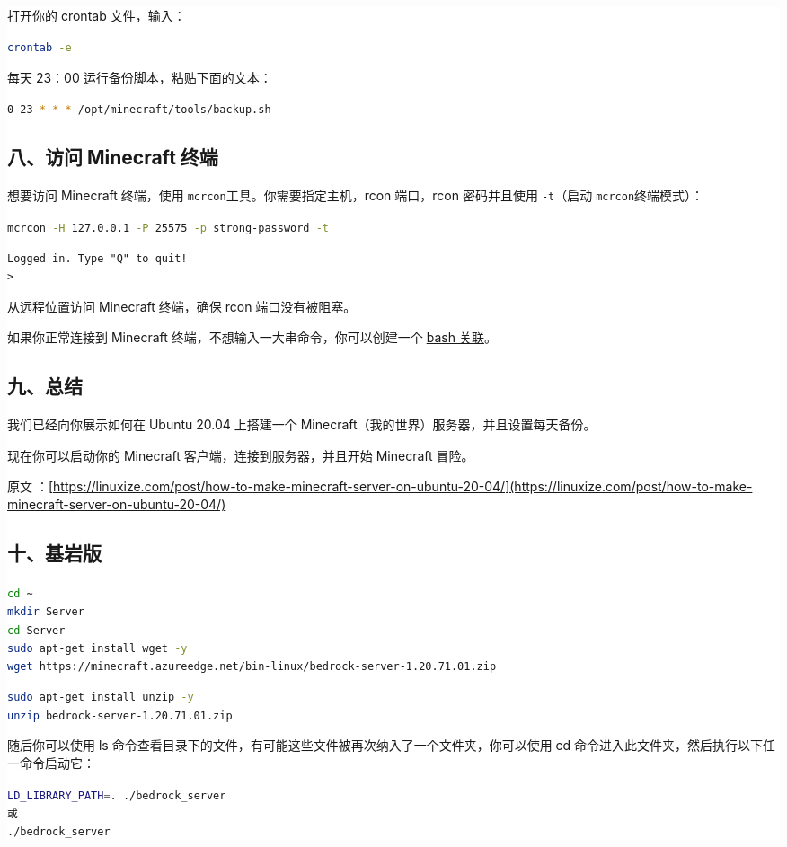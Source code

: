 打开你的 crontab 文件，输入：

```bash
crontab -e
```

每天 23：00 运行备份脚本，粘贴下面的文本：

```bash
0 23 * * * /opt/minecraft/tools/backup.sh
```

## 八、访问 Minecraft 终端

想要访问 Minecraft 终端，使用 `mcrcon`工具。你需要指定主机，rcon 端口，rcon 密码并且使用 `-t`（启动 `mcrcon`终端模式）：

```bash
mcrcon -H 127.0.0.1 -P 25575 -p strong-password -t
```

```输出
Logged in. Type "Q" to quit!
>
```

从远程位置访问 Minecraft 终端，确保 rcon 端口没有被阻塞。

如果你正常连接到 Minecraft 终端，不想输入一大串命令，你可以创建一个 [bash 关联](https://linuxize.com/post/how-to-create-bash-aliases/)。

## 九、总结

我们已经向你展示如何在 Ubuntu 20.04 上搭建一个 Minecraft（我的世界）服务器，并且设置每天备份。

现在你可以启动你的 Minecraft 客户端，连接到服务器，并且开始 Minecraft 冒险。

原文 ：[https://linuxize.com/post/how-to-make-minecraft-server-on-ubuntu-20-04/](https://linuxize.com/post/how-to-make-minecraft-server-on-ubuntu-20-04/)

## 十、基岩版

```bash
cd ~
mkdir Server
cd Server
sudo apt-get install wget -y
wget https://minecraft.azureedge.net/bin-linux/bedrock-server-1.20.71.01.zip
```

```bash
sudo apt-get install unzip -y
unzip bedrock-server-1.20.71.01.zip
```

随后你可以使用 ls 命令查看目录下的文件，有可能这些文件被再次纳入了一个文件夹，你可以使用 cd 命令进入此文件夹，然后执行以下任一命令启动它：

```bash
LD_LIBRARY_PATH=. ./bedrock_server
或
./bedrock_server
```
